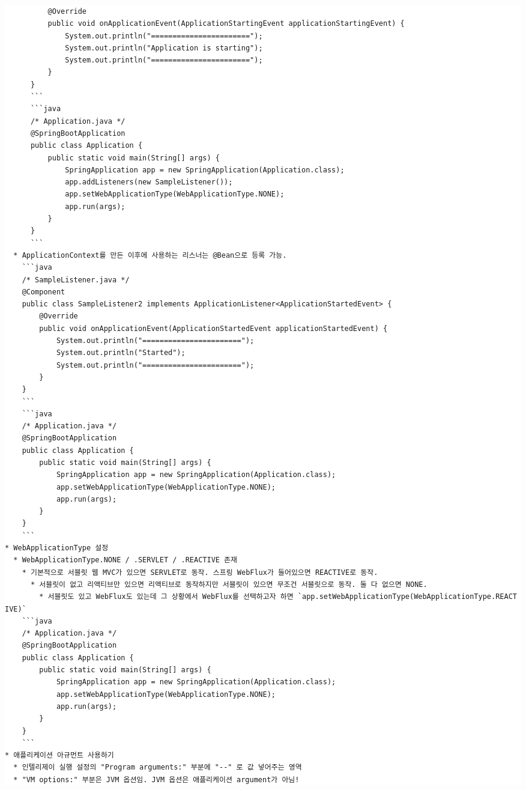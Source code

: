               @Override
              public void onApplicationEvent(ApplicationStartingEvent applicationStartingEvent) {
                  System.out.println("=======================");
                  System.out.println("Application is starting");
                  System.out.println("=======================");
              }
          }
          ```
          ```java
          /* Application.java */
          @SpringBootApplication
          public class Application {
              public static void main(String[] args) {
                  SpringApplication app = new SpringApplication(Application.class);
                  app.addListeners(new SampleListener());
                  app.setWebApplicationType(WebApplicationType.NONE);
                  app.run(args);
              }
          }
          ```
      * ApplicationContext를 만든 이후에 사용하는 리스너는 @Bean으로 등록 가능.
        ```java
        /* SampleListener.java */
        @Component
        public class SampleListener2 implements ApplicationListener<ApplicationStartedEvent> {
            @Override
            public void onApplicationEvent(ApplicationStartedEvent applicationStartedEvent) {
                System.out.println("=======================");
                System.out.println("Started");
                System.out.println("=======================");
            }
        }
        ```
        ```java
        /* Application.java */
        @SpringBootApplication
        public class Application {
            public static void main(String[] args) {
                SpringApplication app = new SpringApplication(Application.class);
                app.setWebApplicationType(WebApplicationType.NONE);
                app.run(args);
            }
        }
        ```
    * WebApplicationType 설정
      * WebApplicationType.NONE / .SERVLET / .REACTIVE 존재
        * 기본적으로 서블릿 웹 MVC가 있으면 SERVLET로 동작. 스프링 WebFlux가 들어있으면 REACTIVE로 동작.
          * 서블릿이 없고 리액티브만 있으면 리액티브로 동작하지만 서블릿이 있으면 무조건 서블릿으로 동작. 둘 다 없으면 NONE.
            * 서블릿도 있고 WebFlux도 있는데 그 상황에서 WebFlux를 선택하고자 하면 `app.setWebApplicationType(WebApplicationType.REACTIVE)`
        ```java
        /* Application.java */
        @SpringBootApplication
        public class Application {
            public static void main(String[] args) {
                SpringApplication app = new SpringApplication(Application.class);
                app.setWebApplicationType(WebApplicationType.NONE);
                app.run(args);
            }
        }
        ```
    * 애플리케이션 아규먼트 사용하기
      * 인텔리제이 실행 설정의 "Program arguments:" 부분에 "--" 로 값 넣어주는 영역
      * "VM options:" 부분은 JVM 옵션임. JVM 옵션은 애플리케이션 argument가 아님!